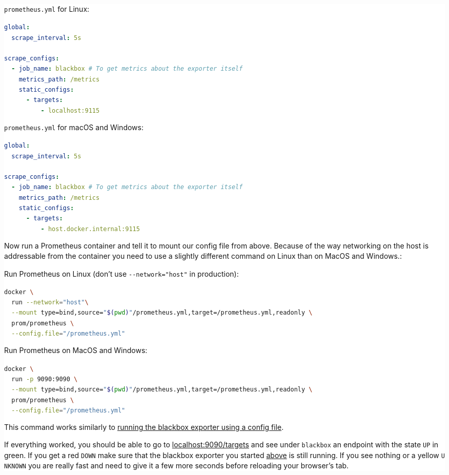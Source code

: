 `prometheus.yml` for Linux:

```yaml
global:
  scrape_interval: 5s

scrape_configs:
  - job_name: blackbox # To get metrics about the exporter itself
    metrics_path: /metrics
    static_configs:
      - targets:
          - localhost:9115
```

`prometheus.yml` for macOS and Windows:

```yaml
global:
  scrape_interval: 5s

scrape_configs:
  - job_name: blackbox # To get metrics about the exporter itself
    metrics_path: /metrics
    static_configs:
      - targets:
          - host.docker.internal:9115
```

Now run a Prometheus container and tell it to mount our config file from above. Because of the way networking on the host is addressable from the container you need to use a slightly different command on Linux than on MacOS and Windows.:

<a name=run-prometheus></a>

Run Prometheus on Linux (don’t use `--network="host"` in production):

```bash
docker \
  run --network="host"\
  --mount type=bind,source="$(pwd)"/prometheus.yml,target=/prometheus.yml,readonly \
  prom/prometheus \
  --config.file="/prometheus.yml"
```

Run Prometheus on MacOS and Windows:

```bash
docker \
  run -p 9090:9090 \
  --mount type=bind,source="$(pwd)"/prometheus.yml,target=/prometheus.yml,readonly \
  prom/prometheus \
  --config.file="/prometheus.yml"
```

This command works similarly to [running the blackbox exporter using a config file](#run-exporter).

If everything worked, you should be able to go to [localhost:9090/targets](http://localhost:9090/targets) and see under `blackbox` an endpoint with the state `UP` in green. If you get a red `DOWN` make sure that the blackbox exporter you started [above](run-exporter) is still running. If you see nothing or a yellow `UNKNOWN` you are really fast and need to give it a few more seconds before reloading your browser’s tab.
